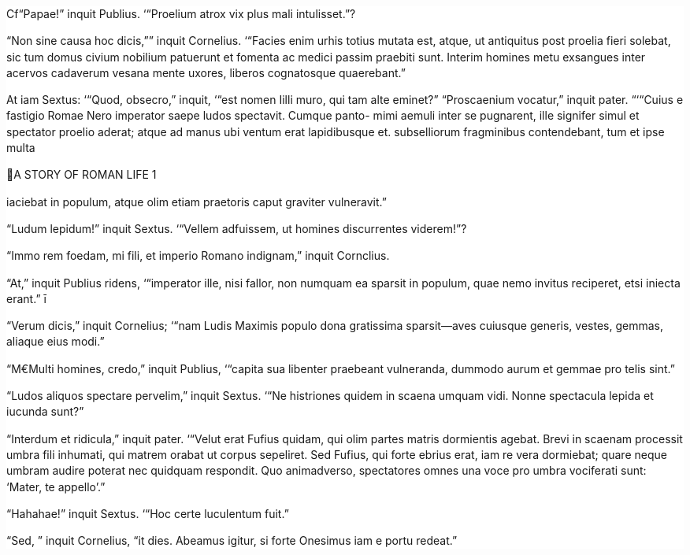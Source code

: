 Cf“Papae!” inquit Publius. ‘“Proelium atrox vix plus mali
intulisset.”?

“Non sine causa hoc dicis,”” inquit Cornelius. ‘“Facies
enim urhis totius mutata est, atque, ut antiquitus post proelia
fieri solebat, sic tum domus civium nobilium patuerunt et
fomenta ac medici passim praebiti sunt. Interim homines metu
exsangues inter acervos cadaverum vesana mente uxores, liberos
cognatosque quaerebant.”

At iam Sextus: ‘“Quod, obsecro,” inquit, ‘“est nomen Iilli
muro, qui tam alte eminet?”
“Proscaenium vocatur,” inquit pater. “‘“Cuius e fastigio
Romae Nero imperator saepe ludos spectavit. Cumque panto-
mimi aemuli inter se pugnarent, ille signifer simul et spectator
proelio aderat; atque ad manus ubi ventum erat lapidibusque
et. subselliorum fragminibus contendebant, tum et ipse multa

A STORY OF ROMAN LIFE 1

iaciebat in populum, atque olim etiam praetoris caput graviter
vulneravit.”

“Ludum lepidum!” inquit Sextus. ‘“Vellem adfuissem, ut
homines discurrentes viderem!”?

“Immo rem foedam, mi fili, et imperio Romano indignam,”
inquit Cornclius.

“At,” inquit Publius ridens, ‘“imperator ille, nisi fallor, non
numquam ea sparsit in populum, quae nemo invitus reciperet,
etsi iniecta erant.” ī

“Verum dicis,” inquit Cornelius; ‘“nam Ludis Maximis
populo dona gratissima sparsit—aves cuiusque generis, vestes,
gemmas, aliaque eius modi.”

“M€Multi homines, credo,” inquit Publius, ‘“capita sua libenter
praebeant vulneranda, dummodo aurum et gemmae pro telis
sint.”

“Ludos aliquos spectare pervelim,” inquit Sextus. ‘“Ne
histriones quidem in scaena umquam vidi. Nonne spectacula
lepida et iucunda sunt?”

“Interdum et ridicula,” inquit pater. ‘“Velut erat Fufius
quidam, qui olim partes matris dormientis agebat. Brevi in
scaenam processit umbra fili inhumati, qui matrem orabat ut
corpus sepeliret. Sed Fufius, qui forte ebrius erat, iam re vera
dormiebat; quare neque umbram audire poterat nec quidquam
respondit. Quo animadverso, spectatores omnes una voce pro
umbra vociferati sunt: ‘Mater, te appello’.”

“Hahahae!” inquit Sextus. ‘“Hoc certe luculentum fuit.”

“Sed, ” inquit Cornelius, “it dies. Abeamus igitur, si forte
Onesimus iam e portu redeat.”
